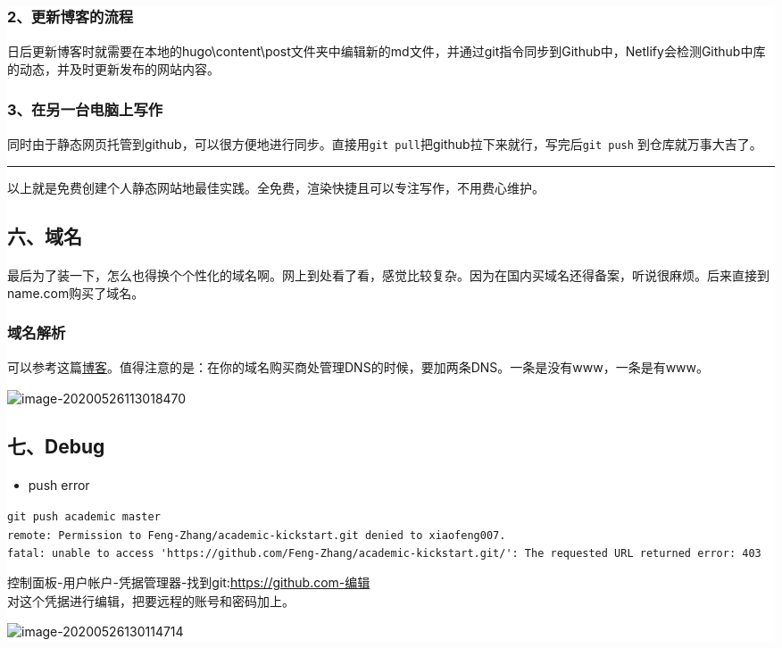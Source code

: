 

### 2、更新博客的流程

日后更新博客时就需要在本地的hugo\content\post文件夹中编辑新的md文件，并通过git指令同步到Github中，Netlify会检测Github中库的动态，并及时更新发布的网站内容。  



### 3、在另一台电脑上写作

同时由于静态网页托管到github，可以很方便地进行同步。直接用```git pull```把github拉下来就行，写完后```git push``` 到仓库就万事大吉了。

----

以上就是免费创建个人静态网站地最佳实践。全免费，渲染快捷且可以专注写作，不用费心维护。



## 六、域名

最后为了装一下，怎么也得换个个性化的域名啊。网上到处看了看，感觉比较复杂。因为在国内买域名还得备案，听说很麻烦。后来直接到name.com购买了域名。

### 域名解析

可以参考这篇[博客](https://www.cnblogs.com/codernie/p/9062104.html)。值得注意的是：在你的域名购买商处管理DNS的时候，要加两条DNS。一条是没有www，一条是有www。

![image-20200526113018470](https://i.loli.net/2020/05/26/3kwRGpLSuICDW8d.png)

## 七、Debug

- push error
```
git push academic master
remote: Permission to Feng-Zhang/academic-kickstart.git denied to xiaofeng007.
fatal: unable to access 'https://github.com/Feng-Zhang/academic-kickstart.git/': The requested URL returned error: 403
```

控制面板-用户帐户-凭据管理器-找到git:https://github.com-编辑  
对这个凭据进行编辑，把要远程的账号和密码加上。 

![image-20200526130114714](https://i.loli.net/2020/05/26/Ox6Gdy9sVJzlm71.png)



